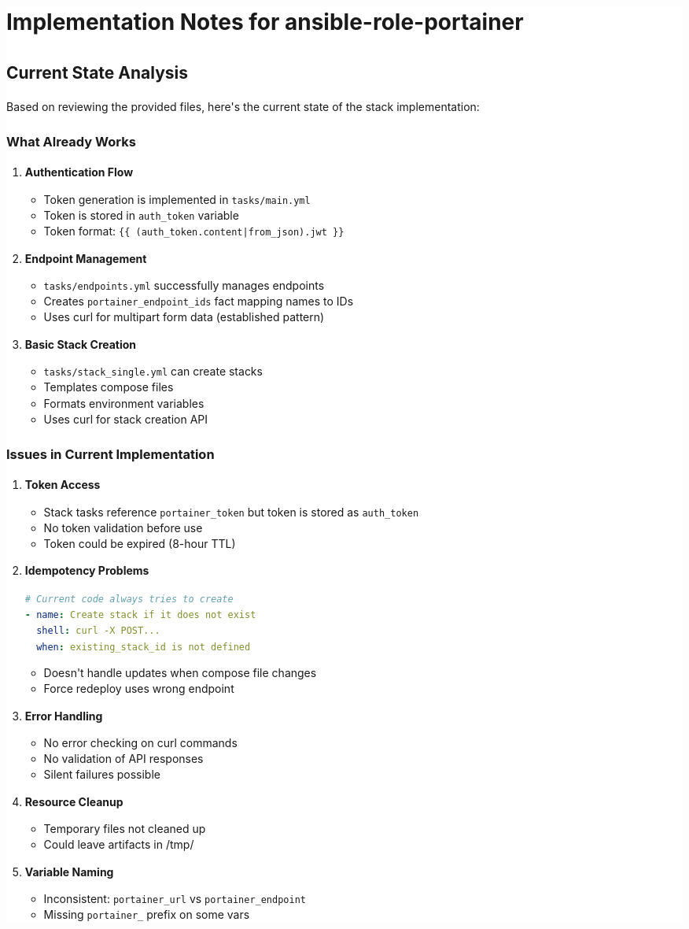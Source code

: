 # Implementation Notes for ansible-role-portainer

## Current State Analysis

Based on reviewing the provided files, here's the current state of the stack implementation:

### What Already Works

1. **Authentication Flow**
    - Token generation is implemented in `tasks/main.yml`
    - Token is stored in `auth_token` variable
    - Token format: `{{ (auth_token.content|from_json).jwt }}`

2. **Endpoint Management**
    - `tasks/endpoints.yml` successfully manages endpoints
    - Creates `portainer_endpoint_ids` fact mapping names to IDs
    - Uses curl for multipart form data (established pattern)

3. **Basic Stack Creation**
    - `tasks/stack_single.yml` can create stacks
    - Templates compose files
    - Formats environment variables
    - Uses curl for stack creation API

### Issues in Current Implementation

1. **Token Access**
    - Stack tasks reference `portainer_token` but token is stored as `auth_token`
    - No token validation before use
    - Token could be expired (8-hour TTL)

2. **Idempotency Problems**
   ```yaml
   # Current code always tries to create
   - name: Create stack if it does not exist
     shell: curl -X POST...
     when: existing_stack_id is not defined
   ```
    - Doesn't handle updates when compose file changes
    - Force redeploy uses wrong endpoint

3. **Error Handling**
    - No error checking on curl commands
    - No validation of API responses
    - Silent failures possible

4. **Resource Cleanup**
    - Temporary files not cleaned up
    - Could leave artifacts in /tmp/

5. **Variable Naming**
    - Inconsistent: `portainer_url` vs `portainer_endpoint`
    - Missing `portainer_` prefix on some vars
